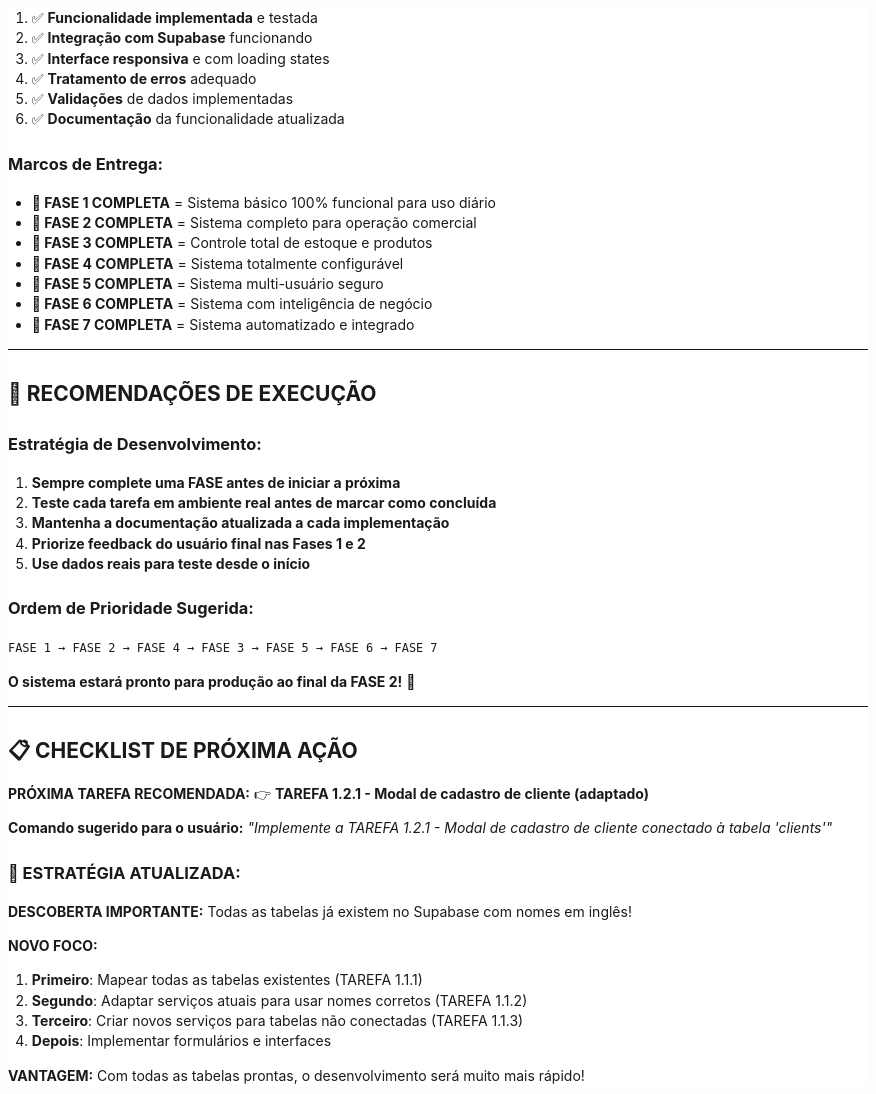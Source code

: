 1. ✅ **Funcionalidade implementada** e testada
2. ✅ **Integração com Supabase** funcionando
3. ✅ **Interface responsiva** e com loading states
4. ✅ **Tratamento de erros** adequado
5. ✅ **Validações** de dados implementadas
6. ✅ **Documentação** da funcionalidade atualizada

### **Marcos de Entrega:**

- **🎯 FASE 1 COMPLETA** = Sistema básico 100% funcional para uso diário
- **🎯 FASE 2 COMPLETA** = Sistema completo para operação comercial
- **🎯 FASE 3 COMPLETA** = Controle total de estoque e produtos
- **🎯 FASE 4 COMPLETA** = Sistema totalmente configurável
- **🎯 FASE 5 COMPLETA** = Sistema multi-usuário seguro
- **🎯 FASE 6 COMPLETA** = Sistema com inteligência de negócio
- **🎯 FASE 7 COMPLETA** = Sistema automatizado e integrado

---

## 🚀 RECOMENDAÇÕES DE EXECUÇÃO

### **Estratégia de Desenvolvimento:**

1. **Sempre complete uma FASE antes de iniciar a próxima**
2. **Teste cada tarefa em ambiente real antes de marcar como concluída**
3. **Mantenha a documentação atualizada a cada implementação**
4. **Priorize feedback do usuário final nas Fases 1 e 2**
5. **Use dados reais para teste desde o início**

### **Ordem de Prioridade Sugerida:**
```
FASE 1 → FASE 2 → FASE 4 → FASE 3 → FASE 5 → FASE 6 → FASE 7
```

**O sistema estará pronto para produção ao final da FASE 2!** 🎯

---

## 📋 CHECKLIST DE PRÓXIMA AÇÃO

**PRÓXIMA TAREFA RECOMENDADA:** 
👉 **TAREFA 1.2.1 - Modal de cadastro de cliente (adaptado)**

**Comando sugerido para o usuário:**
*"Implemente a TAREFA 1.2.1 - Modal de cadastro de cliente conectado à tabela 'clients'"*

### **🎯 ESTRATÉGIA ATUALIZADA:**

**DESCOBERTA IMPORTANTE:** Todas as tabelas já existem no Supabase com nomes em inglês!

**NOVO FOCO:**
1. **Primeiro**: Mapear todas as tabelas existentes (TAREFA 1.1.1)
2. **Segundo**: Adaptar serviços atuais para usar nomes corretos (TAREFA 1.1.2)  
3. **Terceiro**: Criar novos serviços para tabelas não conectadas (TAREFA 1.1.3)
4. **Depois**: Implementar formulários e interfaces

**VANTAGEM:** Com todas as tabelas prontas, o desenvolvimento será muito mais rápido! 
